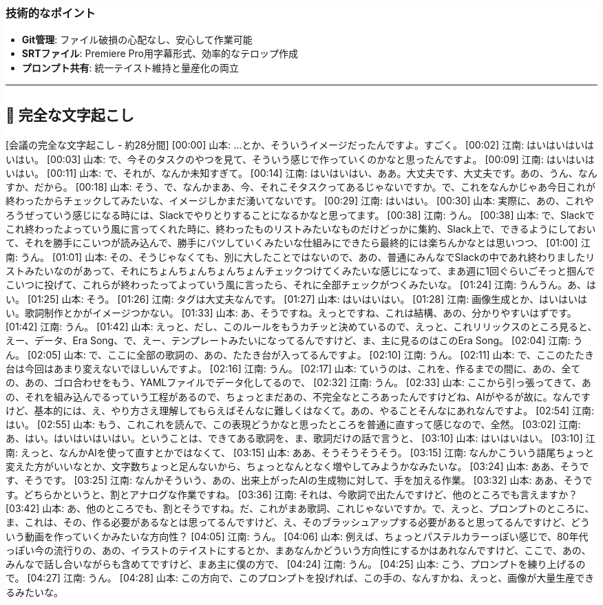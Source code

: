 ### 技術的なポイント
- **Git管理**: ファイル破損の心配なし、安心して作業可能
- **SRTファイル**: Premiere Pro用字幕形式、効率的なテロップ作成
- **プロンプト共有**: 統一テイスト維持と量産化の両立

---

## 🎯 完全な文字起こし

[会議の完全な文字起こし - 約28分間]
[00:00] 山本: …とか、そういうイメージだったんですよ。すごく。
[00:02] 江南: はいはいはいはいはい。
[00:03] 山本: で、今そのタスクのやつを見て、そういう感じで作っていくのかなと思ったんですよ。
[00:09] 江南: はいはいはいはい。
[00:11] 山本: で、それが、なんか未知すぎて。
[00:14] 江南: はいはいはい、ああ。大丈夫です、大丈夫です。あの、うん、なんすか、だから。
[00:18] 山本: そう、で、なんかまあ、今、それこそタスクってあるじゃないですか。で、これをなんかじゃあ今日これが終わったからチェックしてみたいな、イメージしかまだ湧いてないです。
[00:29] 江南: はいはい。
[00:30] 山本: 実際に、あの、これやろうぜっていう感じになる時には、Slackでやりとりすることになるかなと思ってます。
[00:38] 江南: うん。
[00:38] 山本: で、Slackでこれ終わったよっていう風に言ってくれた時に、終わったものリストみたいなものだけどっかに集約、Slack上で、できるようにしておいて、それを勝手にこいつが読み込んで、勝手にバツしていくみたいな仕組みにできたら最終的には楽ちんかなとは思いつつ、
[01:00] 江南: うん。
[01:01] 山本: その、そうじゃなくても、別に大したことではないので、あの、普通にみんなでSlackの中であれ終わりましたリストみたいなのがあって、それにちょんちょんちょんちょんチェックつけてくみたいな感じになって、まあ週に1回ぐらいごそっと掴んでこいつに投げて、これらが終わったってよっていう風に言ったら、それに全部チェックがつくみたいな。
[01:24] 江南: うんうん。あ、はい。
[01:25] 山本: そう。
[01:26] 江南: タグは大丈夫なんです。
[01:27] 山本: はいはいはい。
[01:28] 江南: 画像生成とか、はいはいはい。歌詞制作とかがイメージつかない。
[01:33] 山本: あ、そうですね。えっとですね、これは結構、あの、分かりやすいはずです。
[01:42] 江南: うん。
[01:42] 山本: えっと、だし、このルールをもうカチッと決めているので、えっと、これリリックスのところ見ると、えー、データ、Era Song、で、えー、テンプレートみたいになってるんですけど、ま、主に見るのはこのEra Song。
[02:04] 江南: うん。
[02:05] 山本: で、ここに全部の歌詞の、あの、たたき台が入ってるんですよ。
[02:10] 江南: うん。
[02:11] 山本: で、ここのたたき台は今回はあまり変えないでほしいんですよ。
[02:16] 江南: うん。
[02:17] 山本: ていうのは、これを、作るまでの間に、あの、全ての、あの、ゴロ合わせをもう、YAMLファイルでデータ化してるので、
[02:32] 江南: うん。
[02:33] 山本: ここから引っ張ってきて、あの、それを組み込んでるっていう工程があるので、ちょっとまだあの、不完全なところあったんですけどね、AIがやるが故に。なんですけど、基本的には、え、やり方さえ理解してもらえばそんなに難しくはなくて。あの、やることそんなにあれなんですよ。
[02:54] 江南: はい。
[02:55] 山本: もう、これこれを読んで、この表現どうかなと思ったところを普通に直すって感じなので、全然。
[03:02] 江南: あ、はい。はいはいはいはい。ということは、できてある歌詞を、ま、歌詞だけの話で言うと、
[03:10] 山本: はいはいはい。
[03:10] 江南: えっと、なんかAIを使って直すとかではなくて、
[03:15] 山本: ああ、そうそうそうそう。
[03:15] 江南: なんかこういう語尾ちょっと変えた方がいいなとか、文字数ちょっと足んないから、ちょっとなんとなく増やしてみようかなみたいな。
[03:24] 山本: ああ、そうです、そうです。
[03:25] 江南: なんかそういう、あの、出来上がったAIの生成物に対して、手を加える作業。
[03:32] 山本: ああ、そうです。どちらかというと、割とアナログな作業ですね。
[03:36] 江南: それは、今歌詞で出たんですけど、他のところでも言えますか？
[03:42] 山本: あ、他のところでも、割とそうですね。だ、これがまあ歌詞、これじゃないですか。で、えっと、プロンプトのところに、ま、これは、その、作る必要があるなとは思ってるんですけど、え、そのブラッシュアップする必要があると思ってるんですけど、どういう動画を作っていくかみたいな方向性？
[04:05] 江南: うん。
[04:06] 山本: 例えば、ちょっとパステルカラーっぽい感じで、80年代っぽい今の流行りの、あの、イラストのテイストにするとか、まあなんかどういう方向性にするかはあれなんですけど、ここで、あの、みんなで話し合いながらも含めてですけど、まあ主に僕の方で、
[04:24] 江南: うん。
[04:25] 山本: こう、プロンプトを練り上げるので。
[04:27] 江南: うん。
[04:28] 山本: この方向で、このプロンプトを投げれば、この手の、なんすかね、えっと、画像が大量生産できるみたいな。